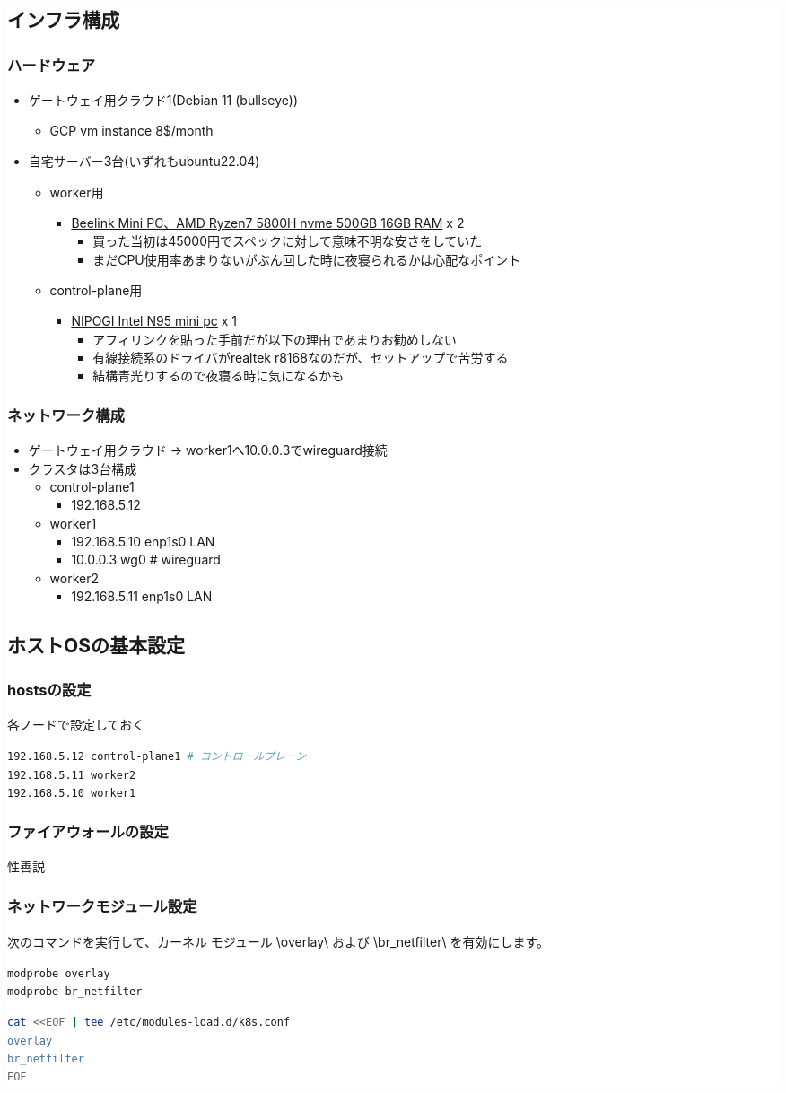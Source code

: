 

## インフラ構成
### ハードウェア
- ゲートウェイ用クラウド1(Debian 11 (bullseye))
  - GCP vm instance 8$/month

- 自宅サーバー3台(いずれもubuntu22.04)
    - worker用
        - <a target="_blank" href="https://www.amazon.co.jp/dp/B0BYNM95ZJ?psc=1&amp;ref=ppx_pop_dt_b_product_details&_encoding=UTF8&tag=tosukui-22&linkCode=ur2&linkId=6a2fc535854cf2c3d23f8fb3452e8e5b&camp=247&creative=1211">Beelink Mini PC、AMD Ryzen7 5800H nvme 500GB 16GB RAM</a> x 2
            - 買った当初は45000円でスペックに対して意味不明な安さをしていた
            - まだCPU使用率あまりないがぶん回した時に夜寝られるかは心配なポイント

    - control-plane用
        - <a target="_blank" href="https://amzn.to/3KxxyTl">NIPOGI Intel N95 mini pc</a> x 1
            - アフィリンクを貼った手前だが以下の理由であまりお勧めしない
            - 有線接続系のドライバがrealtek r8168なのだが、セットアップで苦労する
            - 結構青光りするので夜寝る時に気になるかも

### ネットワーク構成
- ゲートウェイ用クラウド -> worker1へ10.0.0.3でwireguard接続
- クラスタは3台構成
  - control-plane1
    - 192.168.5.12
  - worker1
    - 192.168.5.10 enp1s0 LAN
    - 10.0.0.3 wg0 # wireguard
  - worker2
    - 192.168.5.11 enp1s0 LAN

## ホストOSの基本設定
### hostsの設定
各ノードで設定しておく
```sh
192.168.5.12 control-plane1 # コントロールプレーン
192.168.5.11 worker2
192.168.5.10 worker1
```

### ファイアウォールの設定
性善説

### ネットワークモジュール設定
次のコマンドを実行して、カーネル モジュール \overlay\ および \br_netfilter\ を有効にします。

```sh
modprobe overlay
modprobe br_netfilter
```
```sh
cat <<EOF | tee /etc/modules-load.d/k8s.conf
overlay
br_netfilter
EOF
```
